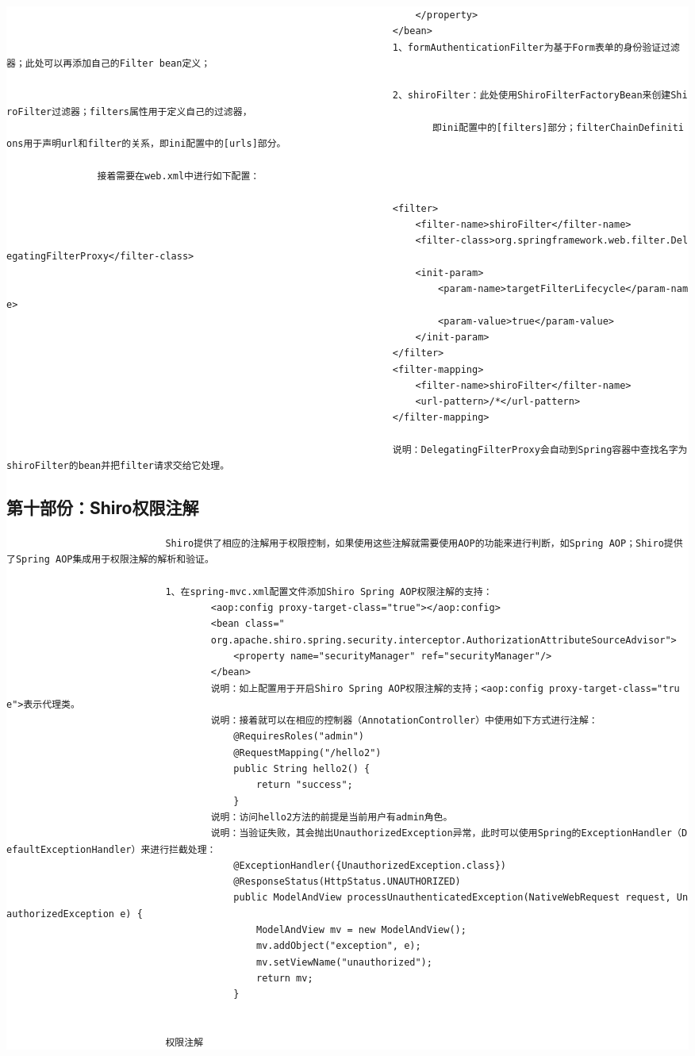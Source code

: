 																		    </property>  
																		</bean>  
																		1、formAuthenticationFilter为基于Form表单的身份验证过滤器；此处可以再添加自己的Filter bean定义；
											
																		2、shiroFilter：此处使用ShiroFilterFactoryBean来创建ShiroFilter过滤器；filters属性用于定义自己的过滤器，
																		       即ini配置中的[filters]部分；filterChainDefinitions用于声明url和filter的关系，即ini配置中的[urls]部分。
					
					接着需要在web.xml中进行如下配置： 
								
																		<filter>  
																		    <filter-name>shiroFilter</filter-name>  
																		    <filter-class>org.springframework.web.filter.DelegatingFilterProxy</filter-class>  
																		    <init-param>  
																		        <param-name>targetFilterLifecycle</param-name>  
																		        <param-value>true</param-value>  
																		    </init-param>  
																		</filter>  
																		<filter-mapping>  
																		    <filter-name>shiroFilter</filter-name>  
																		    <url-pattern>/*</url-pattern>  
																		</filter-mapping> 
																		  
																		说明：DelegatingFilterProxy会自动到Spring容器中查找名字为shiroFilter的bean并把filter请求交给它处理。
					
## 第十部份：Shiro权限注解
								Shiro提供了相应的注解用于权限控制，如果使用这些注解就需要使用AOP的功能来进行判断，如Spring AOP；Shiro提供了Spring AOP集成用于权限注解的解析和验证。
					
								1、在spring-mvc.xml配置文件添加Shiro Spring AOP权限注解的支持： 
										<aop:config proxy-target-class="true"></aop:config>  
										<bean class="  
										org.apache.shiro.spring.security.interceptor.AuthorizationAttributeSourceAdvisor">  
										    <property name="securityManager" ref="securityManager"/>  
										</bean>   		
										说明：如上配置用于开启Shiro Spring AOP权限注解的支持；<aop:config proxy-target-class="true">表示代理类。		
										说明：接着就可以在相应的控制器（AnnotationController）中使用如下方式进行注解： 	
											@RequiresRoles("admin")  
											@RequestMapping("/hello2")  
											public String hello2() {  
											    return "success";  
											}   
										说明：访问hello2方法的前提是当前用户有admin角色。
										说明：当验证失败，其会抛出UnauthorizedException异常，此时可以使用Spring的ExceptionHandler（DefaultExceptionHandler）来进行拦截处理：
											@ExceptionHandler({UnauthorizedException.class})  
											@ResponseStatus(HttpStatus.UNAUTHORIZED)  
											public ModelAndView processUnauthenticatedException(NativeWebRequest request, UnauthorizedException e) {  
											    ModelAndView mv = new ModelAndView();  
											    mv.addObject("exception", e);  
											    mv.setViewName("unauthorized");  
											    return mv;  
											}   		
											
								
								权限注解  			
								